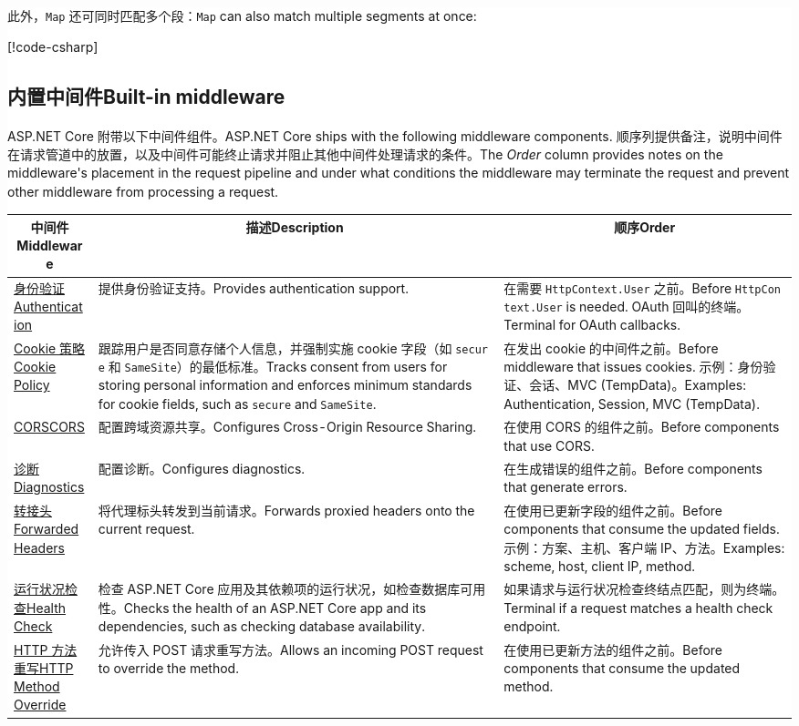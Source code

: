 <span data-ttu-id="c2217-208">此外，`Map` 还可同时匹配多个段：</span><span class="sxs-lookup"><span data-stu-id="c2217-208">`Map` can also match multiple segments at once:</span></span>

[!code-csharp[](index/snapshot/Chain/StartupMultiSeg.cs?name=snippet1&highlight=13)]

## <a name="built-in-middleware"></a><span data-ttu-id="c2217-209">内置中间件</span><span class="sxs-lookup"><span data-stu-id="c2217-209">Built-in middleware</span></span>

<span data-ttu-id="c2217-210">ASP.NET Core 附带以下中间件组件。</span><span class="sxs-lookup"><span data-stu-id="c2217-210">ASP.NET Core ships with the following middleware components.</span></span> <span data-ttu-id="c2217-211">顺序列提供备注，说明中间件在请求管道中的放置，以及中间件可能终止请求并阻止其他中间件处理请求的条件。</span><span class="sxs-lookup"><span data-stu-id="c2217-211">The *Order* column provides notes on the middleware's placement in the request pipeline and under what conditions the middleware may terminate the request and prevent other middleware from processing a request.</span></span>

| <span data-ttu-id="c2217-212">中间件</span><span class="sxs-lookup"><span data-stu-id="c2217-212">Middleware</span></span> | <span data-ttu-id="c2217-213">描述</span><span class="sxs-lookup"><span data-stu-id="c2217-213">Description</span></span> | <span data-ttu-id="c2217-214">顺序</span><span class="sxs-lookup"><span data-stu-id="c2217-214">Order</span></span> |
| ---------- | ----------- | ----- |
| [<span data-ttu-id="c2217-215">身份验证</span><span class="sxs-lookup"><span data-stu-id="c2217-215">Authentication</span></span>](xref:security/authentication/identity) | <span data-ttu-id="c2217-216">提供身份验证支持。</span><span class="sxs-lookup"><span data-stu-id="c2217-216">Provides authentication support.</span></span> | <span data-ttu-id="c2217-217">在需要 `HttpContext.User` 之前。</span><span class="sxs-lookup"><span data-stu-id="c2217-217">Before `HttpContext.User` is needed.</span></span> <span data-ttu-id="c2217-218">OAuth 回叫的终端。</span><span class="sxs-lookup"><span data-stu-id="c2217-218">Terminal for OAuth callbacks.</span></span> |
| [<span data-ttu-id="c2217-219">Cookie 策略</span><span class="sxs-lookup"><span data-stu-id="c2217-219">Cookie Policy</span></span>](xref:security/gdpr) | <span data-ttu-id="c2217-220">跟踪用户是否同意存储个人信息，并强制实施 cookie 字段（如 `secure` 和 `SameSite`）的最低标准。</span><span class="sxs-lookup"><span data-stu-id="c2217-220">Tracks consent from users for storing personal information and enforces minimum standards for cookie fields, such as `secure` and `SameSite`.</span></span> | <span data-ttu-id="c2217-221">在发出 cookie 的中间件之前。</span><span class="sxs-lookup"><span data-stu-id="c2217-221">Before middleware that issues cookies.</span></span> <span data-ttu-id="c2217-222">示例：身份验证、会话、MVC (TempData)。</span><span class="sxs-lookup"><span data-stu-id="c2217-222">Examples: Authentication, Session, MVC (TempData).</span></span> |
| [<span data-ttu-id="c2217-223">CORS</span><span class="sxs-lookup"><span data-stu-id="c2217-223">CORS</span></span>](xref:security/cors) | <span data-ttu-id="c2217-224">配置跨域资源共享。</span><span class="sxs-lookup"><span data-stu-id="c2217-224">Configures Cross-Origin Resource Sharing.</span></span> | <span data-ttu-id="c2217-225">在使用 CORS 的组件之前。</span><span class="sxs-lookup"><span data-stu-id="c2217-225">Before components that use CORS.</span></span> |
| [<span data-ttu-id="c2217-226">诊断</span><span class="sxs-lookup"><span data-stu-id="c2217-226">Diagnostics</span></span>](xref:fundamentals/error-handling) | <span data-ttu-id="c2217-227">配置诊断。</span><span class="sxs-lookup"><span data-stu-id="c2217-227">Configures diagnostics.</span></span> | <span data-ttu-id="c2217-228">在生成错误的组件之前。</span><span class="sxs-lookup"><span data-stu-id="c2217-228">Before components that generate errors.</span></span> |
| [<span data-ttu-id="c2217-229">转接头</span><span class="sxs-lookup"><span data-stu-id="c2217-229">Forwarded Headers</span></span>](/dotnet/api/microsoft.aspnetcore.builder.forwardedheadersextensions) | <span data-ttu-id="c2217-230">将代理标头转发到当前请求。</span><span class="sxs-lookup"><span data-stu-id="c2217-230">Forwards proxied headers onto the current request.</span></span> | <span data-ttu-id="c2217-231">在使用已更新字段的组件之前。</span><span class="sxs-lookup"><span data-stu-id="c2217-231">Before components that consume the updated fields.</span></span> <span data-ttu-id="c2217-232">示例：方案、主机、客户端 IP、方法。</span><span class="sxs-lookup"><span data-stu-id="c2217-232">Examples: scheme, host, client IP, method.</span></span> |
| [<span data-ttu-id="c2217-233">运行状况检查</span><span class="sxs-lookup"><span data-stu-id="c2217-233">Health Check</span></span>](xref:host-and-deploy/health-checks) | <span data-ttu-id="c2217-234">检查 ASP.NET Core 应用及其依赖项的运行状况，如检查数据库可用性。</span><span class="sxs-lookup"><span data-stu-id="c2217-234">Checks the health of an ASP.NET Core app and its dependencies, such as checking database availability.</span></span> | <span data-ttu-id="c2217-235">如果请求与运行状况检查终结点匹配，则为终端。</span><span class="sxs-lookup"><span data-stu-id="c2217-235">Terminal if a request matches a health check endpoint.</span></span> |
| [<span data-ttu-id="c2217-236">HTTP 方法重写</span><span class="sxs-lookup"><span data-stu-id="c2217-236">HTTP Method Override</span></span>](/dotnet/api/microsoft.aspnetcore.builder.httpmethodoverrideextensions) | <span data-ttu-id="c2217-237">允许传入 POST 请求重写方法。</span><span class="sxs-lookup"><span data-stu-id="c2217-237">Allows an incoming POST request to override the method.</span></span> | <span data-ttu-id="c2217-238">在使用已更新方法的组件之前。</span><span class="sxs-lookup"><span data-stu-id="c2217-238">Before components that consume the updated method.</span></span> |